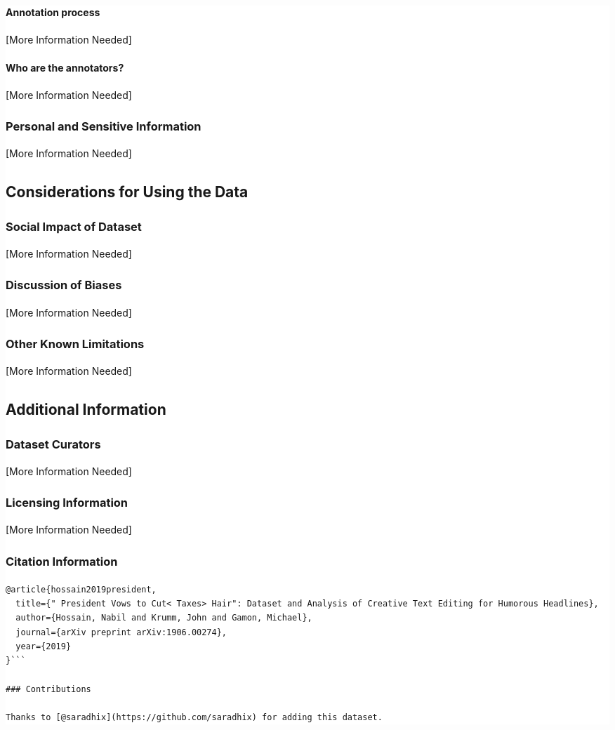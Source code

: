 #### Annotation process

[More Information Needed]

#### Who are the annotators?

[More Information Needed]

### Personal and Sensitive Information

[More Information Needed]

## Considerations for Using the Data

### Social Impact of Dataset

[More Information Needed]

### Discussion of Biases

[More Information Needed]

### Other Known Limitations

[More Information Needed]

## Additional Information

### Dataset Curators

[More Information Needed]

### Licensing Information

[More Information Needed]

### Citation Information
```
@article{hossain2019president,
  title={" President Vows to Cut< Taxes> Hair": Dataset and Analysis of Creative Text Editing for Humorous Headlines},
  author={Hossain, Nabil and Krumm, John and Gamon, Michael},
  journal={arXiv preprint arXiv:1906.00274},
  year={2019}
}```

### Contributions

Thanks to [@saradhix](https://github.com/saradhix) for adding this dataset.